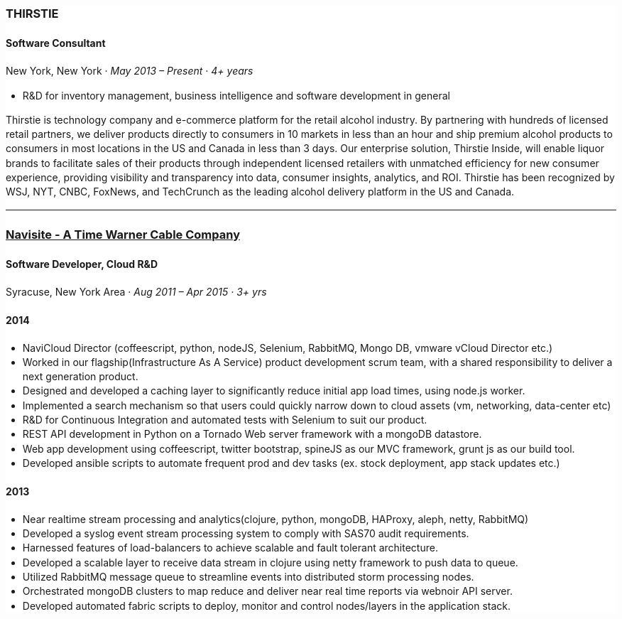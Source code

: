 
### THIRSTIE

#### Software Consultant

New York, New York · _May 2013 – Present · 4+ years_

+ R&D for inventory management, business intelligence and software development in general

Thirstie is technology company and e-commerce platform for the retail alcohol industry. By partnering with hundreds of licensed retail partners, we deliver products directly to consumers in 10 markets in less than an hour and ship premium alcohol products to consumers in most locations in the US and Canada in less than 3 days. Our enterprise solution, Thirstie Inside, will enable liquor brands to facilitate sales of their products through independent licensed retailers with unmatched efficiency for new consumer experience, providing visibility and transparency into data, consumer insights, analytics, and ROI. Thirstie has been recognized by WSJ, NYT, CNBC, FoxNews, and TechCrunch as the leading alcohol delivery platform in the US and Canada.

---

### [Navisite - A Time Warner Cable Company](http://www.navisite.com/)

#### Software Developer, Cloud R&D

Syracuse, New York Area · _Aug 2011 – Apr 2015 · 3+ yrs_

#### 2014
+ NaviCloud Director (coffeescript, python, nodeJS, Selenium, RabbitMQ, Mongo DB, vmware vCloud Director etc.)
+ Worked in our flagship(Infrastructure As A Service) product development scrum team, with a shared responsibility to deliver a next generation product.
+ Designed and developed a caching layer to significantly reduce initial app load times, using node.js worker.
+ Implemented a search mechanism so that users could quickly narrow down to cloud assets (vm, networking, data-center etc)
+ R&D for Continuous Integration and automated tests with Selenium to suit our product.
+ REST API development in Python on a Tornado Web server framework with a mongoDB datastore.
+ Web app development using coffeescript, twitter bootstrap, spineJS as our MVC framework, grunt js as our build tool.
+ Developed ansible scripts to automate frequent prod and dev tasks (ex. stock deployment, app stack updates etc.)

#### 2013
+ Near realtime stream processing and analytics(clojure, python, mongoDB, HAProxy, aleph, netty, RabbitMQ)
+ Developed a syslog event stream processing system to comply with SAS70 audit requirements.
+ Harnessed features of load-balancers to achieve scalable and fault tolerant architecture.
+ Developed a scalable layer to receive data stream in clojure using netty framework to push data to queue.
+ Utilized RabbitMQ message queue to streamline events into distributed storm processing nodes.
+ Orchestrated mongoDB clusters to map reduce and deliver near real time reports via webnoir API server.
+ Developed automated fabric scripts to deploy, monitor and control nodes/layers in the application stack.
